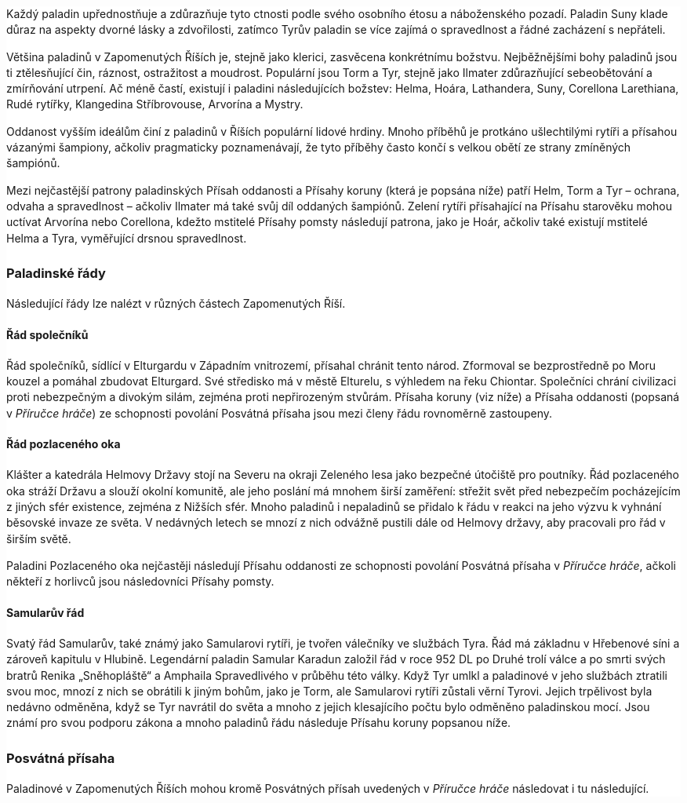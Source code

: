 Každý paladin upřednostňuje a zdůrazňuje tyto ctnosti podle svého osobního étosu a náboženského pozadí. Paladin Suny klade důraz na aspekty dvorné lásky a zdvořilosti, zatímco Tyrův paladin se více zajímá o spravedlnost a řádné zacházení s nepřáteli.

Většina paladinů v Zapomenutých Říších je, stejně jako klerici, zasvěcena konkrétnímu božstvu. Nejběžnějšími bohy paladinů jsou ti ztělesňující čin, ráznost, ostražitost a moudrost. Populární jsou Torm a Tyr, stejně jako Ilmater zdůrazňující sebeobětování a zmírňování utrpení. Ač méně častí, existují i paladini následujících božstev: Helma, Hoára, Lathandera, Suny, Corellona Larethiana, Rudé rytířky, Klangedina Stříbrovouse, Arvorína a Mystry.

Oddanost vyšším ideálům činí z paladinů v Říších populární lidové hrdiny. Mnoho příběhů je protkáno ušlechtilými rytíři a přísahou vázanými šampiony, ačkoliv pragmaticky poznamenávají, že tyto příběhy často končí s velkou obětí ze strany zmíněných šampiónů. 

Mezi nejčastější patrony paladinských Přísah oddanosti a Přísahy koruny (která je popsána níže) patří Helm, Torm a Tyr – ochrana, odvaha a spravedlnost – ačkoliv Ilmater má také svůj díl oddaných šampiónů. Zelení rytíři přísahající na Přísahu starověku mohou uctívat Arvorína nebo Corellona, kdežto mstitelé Přísahy pomsty následují patrona, jako je Hoár, ačkoliv také existují mstitelé Helma a Tyra, vyměřující drsnou spravedlnost.

### Paladinské řády
Následující řády lze nalézt v různých částech Zapomenutých Říší.

#### Řád společníků
Řád společníků, sídlící v Elturgardu v Západním vnitrozemí, přísahal chránit tento národ. Zformoval se bezprostředně po Moru kouzel a pomáhal zbudovat Elturgard. Své středisko má v městě Elturelu, s výhledem na řeku Chiontar. Společníci chrání civilizaci proti nebezpečným a divokým silám, zejména proti nepřirozeným stvůrám. Přísaha koruny (viz níže) a Přísaha oddanosti (popsaná v *Příručce hráče*) ze schopnosti povolání Posvátná přísaha jsou mezi členy řádu rovnoměrně zastoupeny.

#### Řád pozlaceného oka
Klášter a katedrála Helmovy Državy stojí na Severu na okraji Zeleného lesa jako bezpečné útočiště pro poutníky. Řád pozlaceného oka stráží Državu a slouží okolní komunitě, ale jeho poslání má mnohem širší zaměření: střežit svět před nebezpečím pocházejícím z jiných sfér existence, zejména z Nižších sfér. Mnoho paladinů i nepaladinů se přidalo k řádu v reakci na jeho výzvu k vyhnání běsovské invaze ze světa. V nedávných letech se mnozí z nich odvážně pustili dále od Helmovy državy, aby pracovali pro řád v širším světě.

Paladini Pozlaceného oka nejčastěji následují Přísahu oddanosti ze schopnosti povolání Posvátná přísaha v *Příručce hráče*, ačkoli někteří z horlivců jsou následovníci Přísahy pomsty.

#### Samularův řád
Svatý řád Samularův, také známý jako Samularovi rytíři, je tvořen válečníky ve službách Tyra. Řád má základnu v Hřebenové síni a zároveň kapitulu v Hlubině. Legendární paladin Samular Karadun založil řád v roce 952 DL po Druhé trolí válce a po smrti svých bratrů Renika „Sněhopláště“ a Amphaila Spravedlivého v průběhu této války. Když Tyr umlkl a paladinové v jeho službách ztratili svou moc, mnozí z nich se obrátili k jiným bohům, jako je Torm, ale Samularovi rytíři zůstali věrní Tyrovi. Jejich trpělivost byla nedávno odměněna, když se Tyr navrátil do světa a mnoho z jejich klesajícího počtu bylo odměněno paladinskou mocí. Jsou známí pro svou podporu zákona a mnoho paladinů řádu následuje Přísahu koruny popsanou níže.

### Posvátná přísaha
Paladinové v Zapomenutých Říších mohou kromě Posvátných přísah uvedených v *Příručce hráče* následovat i tu následující.
